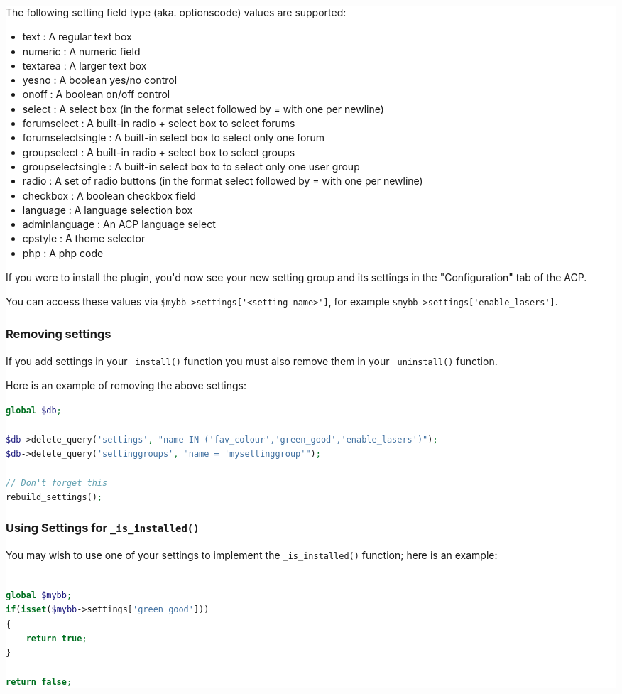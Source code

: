 The following setting field type (aka. optionscode) values are supported:

* text : A regular text box
* numeric : A numeric field
* textarea : A larger text box
* yesno : A boolean yes/no control
* onoff : A boolean on/off control
* select : A select box (in the format select followed by <key>=<value> with one per newline)
* forumselect : A built-in radio + select box to select forums
* forumselectsingle : A built-in select box to select only one forum
* groupselect : A built-in radio + select box to select groups
* groupselectsingle : A built-in select box to to select only one user group
* radio : A set of radio buttons (in the format select followed by <key>=<value> with one per newline)
* checkbox : A boolean checkbox field
* language : A language selection box
* adminlanguage : An ACP language select
* cpstyle : A theme selector
* php : A php code

If you were to install the plugin, you'd now see your new setting group and its settings in the "Configuration" tab of the ACP.

You can access these values via `$mybb->settings['<setting name>']`, for example `$mybb->settings['enable_lasers']`.

### Removing settings

If you add settings in your `_install()` function you must also remove them in your `_uninstall()` function.

Here is an example of removing the above settings:

```php
global $db;

$db->delete_query('settings', "name IN ('fav_colour','green_good','enable_lasers')");
$db->delete_query('settinggroups', "name = 'mysettinggroup'");

// Don't forget this
rebuild_settings();
```

### Using Settings for `_is_installed()`

You may wish to use one of your settings to implement the `_is_installed()` function; here is an example:

```php

global $mybb;
if(isset($mybb->settings['green_good']))
{
    return true;
}

return false;
```
